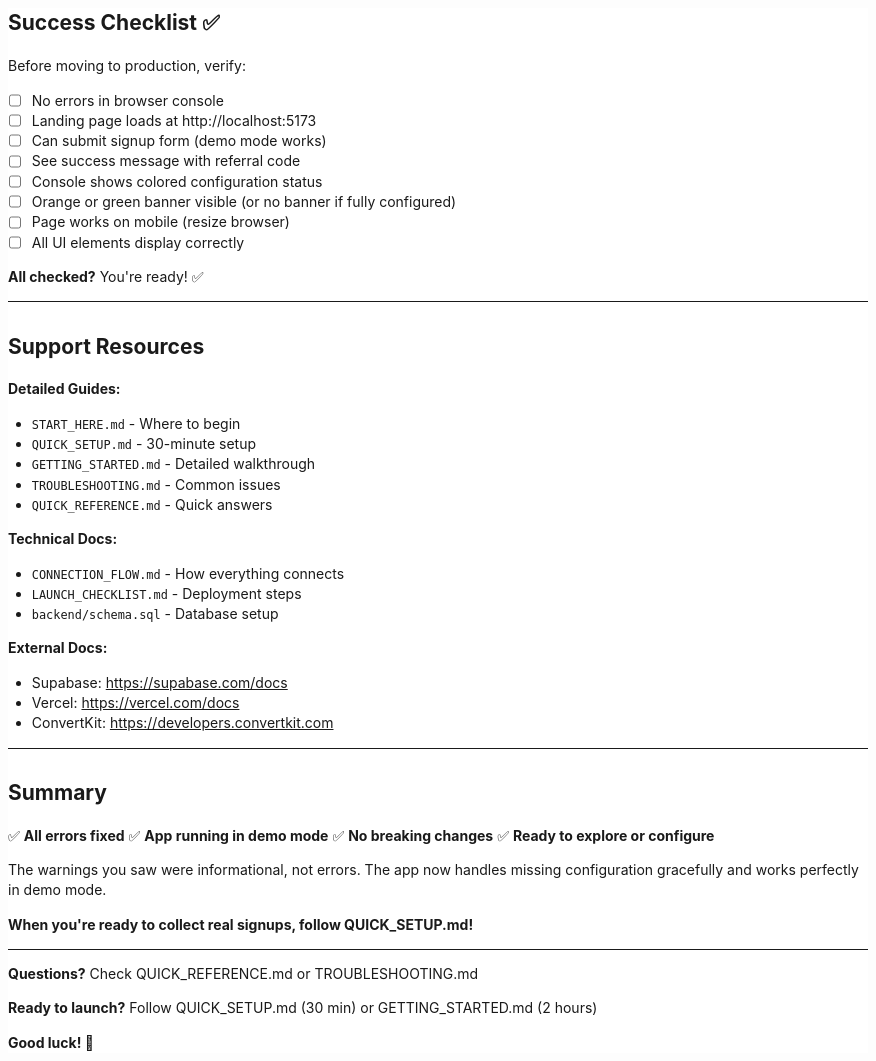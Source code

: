 
## Success Checklist ✅

Before moving to production, verify:

- [ ] No errors in browser console
- [ ] Landing page loads at http://localhost:5173
- [ ] Can submit signup form (demo mode works)
- [ ] See success message with referral code
- [ ] Console shows colored configuration status
- [ ] Orange or green banner visible (or no banner if fully configured)
- [ ] Page works on mobile (resize browser)
- [ ] All UI elements display correctly

**All checked?** You're ready! ✅

---

## Support Resources

**Detailed Guides:**
- `START_HERE.md` - Where to begin
- `QUICK_SETUP.md` - 30-minute setup
- `GETTING_STARTED.md` - Detailed walkthrough
- `TROUBLESHOOTING.md` - Common issues
- `QUICK_REFERENCE.md` - Quick answers

**Technical Docs:**
- `CONNECTION_FLOW.md` - How everything connects
- `LAUNCH_CHECKLIST.md` - Deployment steps
- `backend/schema.sql` - Database setup

**External Docs:**
- Supabase: https://supabase.com/docs
- Vercel: https://vercel.com/docs
- ConvertKit: https://developers.convertkit.com

---

## Summary

✅ **All errors fixed**
✅ **App running in demo mode**
✅ **No breaking changes**
✅ **Ready to explore or configure**

The warnings you saw were informational, not errors. The app now handles missing configuration gracefully and works perfectly in demo mode.

**When you're ready to collect real signups, follow QUICK_SETUP.md!**

---

**Questions?** Check QUICK_REFERENCE.md or TROUBLESHOOTING.md

**Ready to launch?** Follow QUICK_SETUP.md (30 min) or GETTING_STARTED.md (2 hours)

**Good luck! 🚀**
